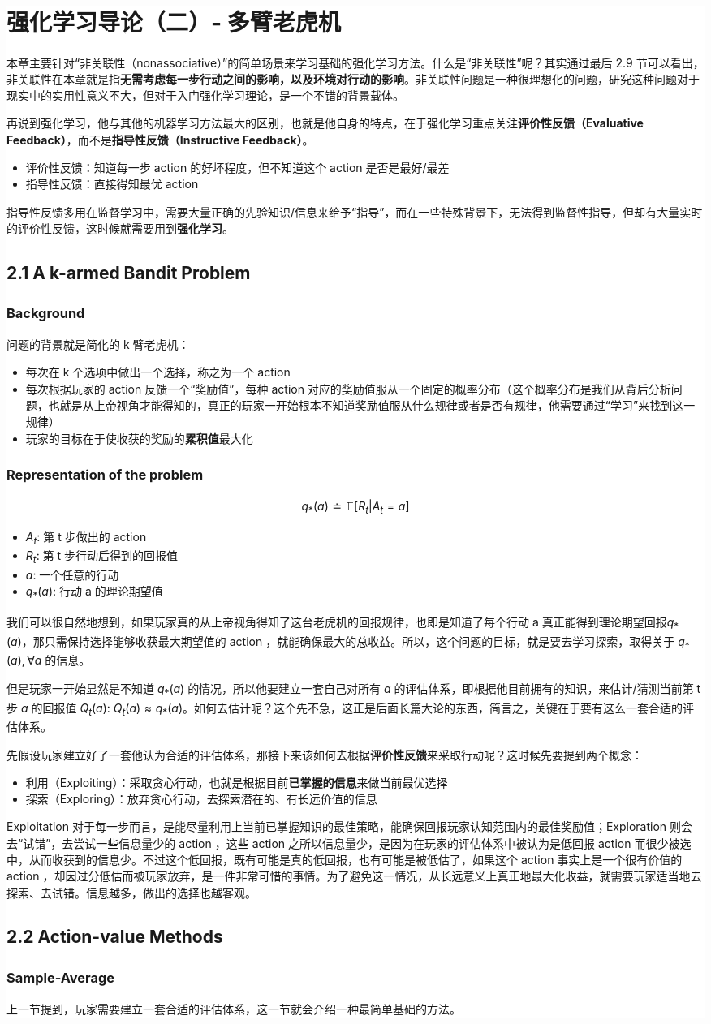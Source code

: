 # 强化学习导论（二）- 多臂老虎机

本章主要针对“非关联性（nonassociative）”的简单场景来学习基础的强化学习方法。什么是“非关联性”呢？其实通过最后 2.9 节可以看出，非关联性在本章就是指**无需考虑每一步行动之间的影响，以及环境对行动的影响**。非关联性问题是一种很理想化的问题，研究这种问题对于现实中的实用性意义不大，但对于入门强化学习理论，是一个不错的背景载体。

再说到强化学习，他与其他的机器学习方法最大的区别，也就是他自身的特点，在于强化学习重点关注**评价性反馈（Evaluative Feedback）**，而不是**指导性反馈（Instructive Feedback）**。

 - 评价性反馈：知道每一步 action 的好坏程度，但不知道这个 action 是否是最好/最差
 - 指导性反馈：直接得知最优 action

指导性反馈多用在监督学习中，需要大量正确的先验知识/信息来给予“指导”，而在一些特殊背景下，无法得到监督性指导，但却有大量实时的评价性反馈，这时候就需要用到**强化学习**。

## 2.1 A k-armed Bandit Problem

### Background

问题的背景就是简化的 k 臂老虎机：

 - 每次在 k 个选项中做出一个选择，称之为一个 action
 - 每次根据玩家的 action 反馈一个“奖励值”，每种 action 对应的奖励值服从一个固定的概率分布（这个概率分布是我们从背后分析问题，也就是从上帝视角才能得知的，真正的玩家一开始根本不知道奖励值服从什么规律或者是否有规律，他需要通过“学习”来找到这一规律）
 - 玩家的目标在于使收获的奖励的**累积值**最大化

### Representation of the problem

$$q_*(a)\doteq\mathbb{E}[R_t|A_t=a]$$

 - $A_t$: 第 t 步做出的 action
 - $R_t$: 第 t 步行动后得到的回报值
 - $a$: 一个任意的行动
 - $q_*(a)$: 行动 a 的理论期望值

我们可以很自然地想到，如果玩家真的从上帝视角得知了这台老虎机的回报规律，也即是知道了每个行动 a 真正能得到理论期望回报$q_*(a)$，那只需保持选择能够收获最大期望值的 action ，就能确保最大的总收益。所以，这个问题的目标，就是要去学习探索，取得关于 $q_*(a), \forall a$ 的信息。

但是玩家一开始显然是不知道 $q_*(a)$ 的情况，所以他要建立一套自己对所有 $a$ 的评估体系，即根据他目前拥有的知识，来估计/猜测当前第 t 步 $a$ 的回报值 $Q_t(a)$: $Q_t(a)\approx q_*(a)$。如何去估计呢？这个先不急，这正是后面长篇大论的东西，简言之，关键在于要有这么一套合适的评估体系。

先假设玩家建立好了一套他认为合适的评估体系，那接下来该如何去根据**评价性反馈**来采取行动呢？这时候先要提到两个概念：

 - 利用（Exploiting）：采取贪心行动，也就是根据目前**已掌握的信息**来做当前最优选择
 - 探索（Exploring）：放弃贪心行动，去探索潜在的、有长远价值的信息

Exploitation 对于每一步而言，是能尽量利用上当前已掌握知识的最佳策略，能确保回报玩家认知范围内的最佳奖励值；Exploration 则会去“试错”，去尝试一些信息量少的 action ，这些 action 之所以信息量少，是因为在玩家的评估体系中被认为是低回报 action 而很少被选中，从而收获到的信息少。不过这个低回报，既有可能是真的低回报，也有可能是被低估了，如果这个 action 事实上是一个很有价值的 action ，却因过分低估而被玩家放弃，是一件非常可惜的事情。为了避免这一情况，从长远意义上真正地最大化收益，就需要玩家适当地去探索、去试错。信息越多，做出的选择也越客观。

## 2.2 Action-value Methods

### Sample-Average

上一节提到，玩家需要建立一套合适的评估体系，这一节就会介绍一种最简单基础的方法。
